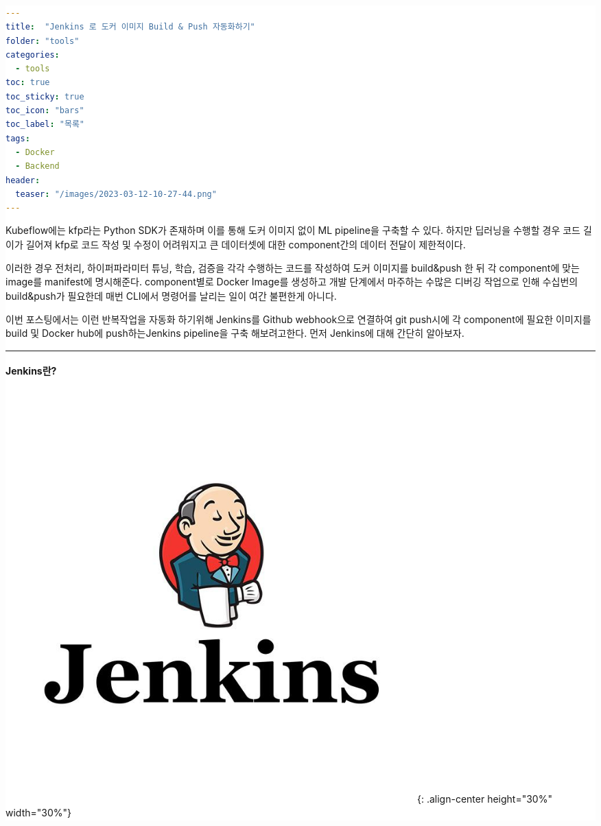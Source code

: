```yaml
---
title:  "Jenkins 로 도커 이미지 Build & Push 자동화하기"
folder: "tools"
categories:
  - tools
toc: true
toc_sticky: true
toc_icon: "bars"
toc_label: "목록"
tags:
  - Docker
  - Backend
header:
  teaser: "/images/2023-03-12-10-27-44.png"
---
```


Kubeflow에는 kfp라는 Python SDK가 존재하며 이를 통해 도커 이미지 없이 ML pipeline을 구축할 수 있다. 하지만 딥러닝을 수행할 경우 코드 길이가 길어져 kfp로 코드 작성 및 수정이 어려워지고 큰 데이터셋에 대한 component간의 데이터 전달이 제한적이다.

이러한 경우 전처리, 하이퍼파라미터 튜닝, 학습, 검증을 각각 수행하는 코드를 작성하여 도커 이미지를 build&push 한 뒤 각 component에 맞는 image를 manifest에 명시해준다. component별로 Docker Image를 생성하고 개발 단계에서 마주하는 수많은 디버깅 작업으로 인해 수십번의 build&push가 필요한데 매번 CLI에서 명령어를 날리는 일이 여간 불편한게 아니다.

이번 포스팅에서는 이런 반복작업을 자동화 하기위해 Jenkins를 Github webhook으로 연결하여 git push시에 각 component에 필요한 이미지를 build 및 Docker hub에 push하는Jenkins pipeline을 구축 해보려고한다. 먼저 Jenkins에 대해 간단히 알아보자.

---

#### **Jenkins란?**

![](/images/../images/2023-03-12-10-27-44.png){: .align-center height="30%" width="30%"}
